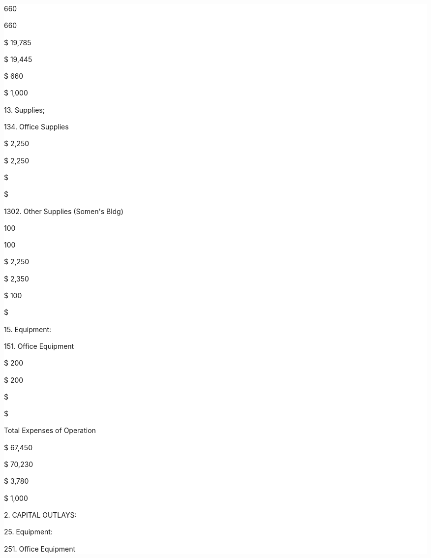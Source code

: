 660

660

$ 19,785

$ 19,445

$ 660

$ 1,000

13\. Supplies;

134\. Office Supplies

$ 2,250

$ 2,250

$

$

1302\. Other Supplies (Somen's Bldg)

100

100

$ 2,250

$ 2,350

$ 100

$

15\. Equipment:

151\. Office Equipment

$ 200

$ 200

$

$

Total Expenses of Operation

$ 67,450

$ 70,230

$ 3,780

$ 1,000

2\. CAPITAL OUTLAYS:

25\. Equipment:

251\. Office Equipment
